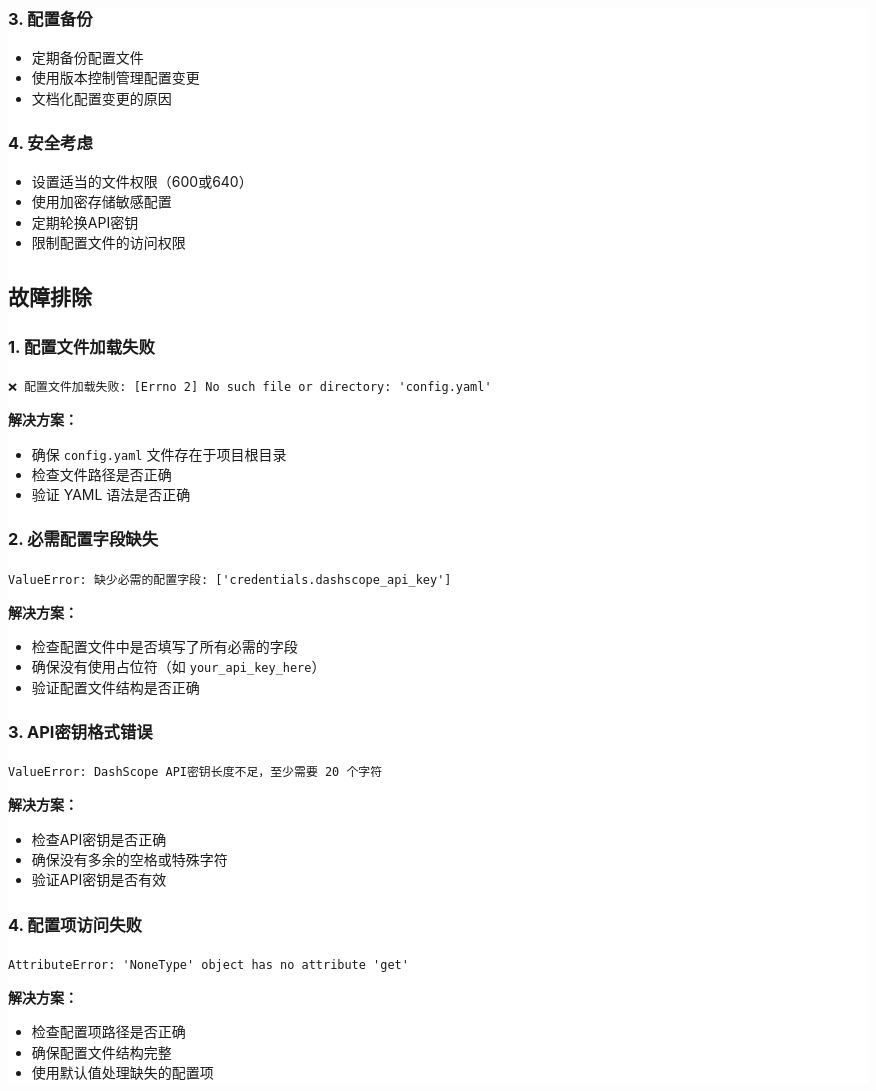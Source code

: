 ### 3. 配置备份

- 定期备份配置文件
- 使用版本控制管理配置变更
- 文档化配置变更的原因

### 4. 安全考虑

- 设置适当的文件权限（600或640）
- 使用加密存储敏感配置
- 定期轮换API密钥
- 限制配置文件的访问权限

## 故障排除

### 1. 配置文件加载失败

```
❌ 配置文件加载失败: [Errno 2] No such file or directory: 'config.yaml'
```

**解决方案：**
- 确保 `config.yaml` 文件存在于项目根目录
- 检查文件路径是否正确
- 验证 YAML 语法是否正确

### 2. 必需配置字段缺失

```
ValueError: 缺少必需的配置字段: ['credentials.dashscope_api_key']
```

**解决方案：**
- 检查配置文件中是否填写了所有必需的字段
- 确保没有使用占位符（如 `your_api_key_here`）
- 验证配置文件结构是否正确

### 3. API密钥格式错误

```
ValueError: DashScope API密钥长度不足，至少需要 20 个字符
```

**解决方案：**
- 检查API密钥是否正确
- 确保没有多余的空格或特殊字符
- 验证API密钥是否有效

### 4. 配置项访问失败

```
AttributeError: 'NoneType' object has no attribute 'get'
```

**解决方案：**
- 检查配置项路径是否正确
- 确保配置文件结构完整
- 使用默认值处理缺失的配置项
